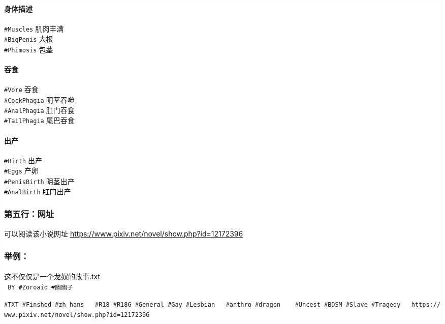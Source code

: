#### 身体描述
` #Muscles ` 肌肉丰满  
` #BigPenis ` 大根  
` #Phimosis ` 包茎  

#### 吞食
` #Vore ` 吞食  
` #CockPhagia ` 阴茎吞噬  
` #AnalPhagia ` 肛门吞食  
` #TailPhagia ` 尾巴吞食  
#### 出产
` #Birth ` 出产  
` #Eggs ` 产卵  
` #PenisBirth ` 阴茎出产  
` #AnalBirth ` 肛门出产  

### 第五行：网址
可以阅读该小说网址
https://www.pixiv.net/novel/show.php?id=12172396

### 举例：
[这不仅仅是一个龙奴的故事.txt](https://t.me/FurryNovels/46)  
`
BY #Zoroaio #幽幽子`  

`#TXT #Finshed #zh_hans  
#R18 #R18G #General #Gay #Lesbian  
#anthro #dragon   
#Uncest #BDSM #Slave #Tragedy  
https://www.pixiv.net/novel/show.php?id=12172396  
`

